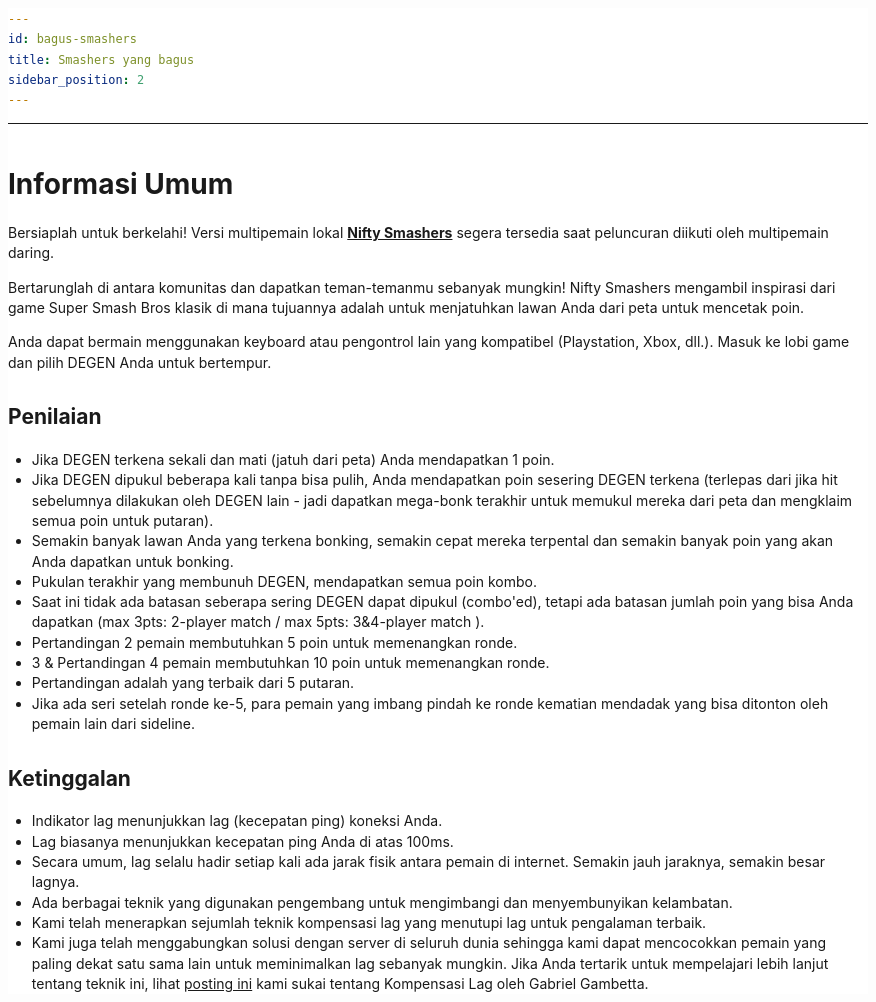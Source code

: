 ```yaml
---
id: bagus-smashers
title: Smashers yang bagus
sidebar_position: 2
---
```


  <div>
  <video width="100%" height="100%" playsInline controls loop>
  <source src="https://www.youtube.com/watch?v=WWLqE1tnf6U&feature=youtu.be" />
  Browser Anda tidak mendukung tag video.
  </video>
  </div>

---

# **Informasi Umum**

Bersiaplah untuk berkelahi! Versi multipemain lokal **[Nifty Smashers](https://nifty-league.com/games)** segera tersedia saat peluncuran diikuti oleh multipemain daring.

Bertarunglah di antara komunitas dan dapatkan teman-temanmu sebanyak mungkin! Nifty Smashers mengambil inspirasi dari game Super Smash Bros klasik di mana tujuannya adalah untuk menjatuhkan lawan Anda dari peta untuk mencetak poin.

Anda dapat bermain menggunakan keyboard atau pengontrol lain yang kompatibel (Playstation, Xbox, dll.). Masuk ke lobi game dan pilih DEGEN Anda untuk bertempur.

## Penilaian

- Jika DEGEN terkena sekali dan mati (jatuh dari peta) Anda mendapatkan 1 poin.
- Jika DEGEN dipukul beberapa kali tanpa bisa pulih, Anda mendapatkan poin sesering DEGEN terkena (terlepas dari jika hit sebelumnya dilakukan oleh DEGEN lain - jadi dapatkan mega-bonk terakhir untuk memukul mereka dari peta dan mengklaim semua poin untuk putaran).
- Semakin banyak lawan Anda yang terkena bonking, semakin cepat mereka terpental dan semakin banyak poin yang akan Anda dapatkan untuk bonking.
- Pukulan terakhir yang membunuh DEGEN, mendapatkan semua poin kombo.
- Saat ini tidak ada batasan seberapa sering DEGEN dapat dipukul (combo'ed), tetapi ada batasan jumlah poin yang bisa Anda dapatkan (max 3pts: 2-player match / max 5pts: 3&4-player match ).
- Pertandingan 2 pemain membutuhkan 5 poin untuk memenangkan ronde.
- 3 & Pertandingan 4 pemain membutuhkan 10 poin untuk memenangkan ronde.
- Pertandingan adalah yang terbaik dari 5 putaran.
- Jika ada seri setelah ronde ke-5, para pemain yang imbang pindah ke ronde kematian mendadak yang bisa ditonton oleh pemain lain dari sideline.

## Ketinggalan

- Indikator lag menunjukkan lag (kecepatan ping) koneksi Anda.
- Lag biasanya menunjukkan kecepatan ping Anda di atas 100ms.
- Secara umum, lag selalu hadir setiap kali ada jarak fisik antara pemain di internet. Semakin jauh jaraknya, semakin besar lagnya.
- Ada berbagai teknik yang digunakan pengembang untuk mengimbangi dan menyembunyikan kelambatan.
- Kami telah menerapkan sejumlah teknik kompensasi lag yang menutupi lag untuk pengalaman terbaik.
- Kami juga telah menggabungkan solusi dengan server di seluruh dunia sehingga kami dapat mencocokkan pemain yang paling dekat satu sama lain untuk meminimalkan lag sebanyak mungkin. Jika Anda tertarik untuk mempelajari lebih lanjut tentang teknik ini, lihat [posting ini](https://www.gabrielgambetta.com/client-side-prediction-server-reconciliation.html) kami sukai tentang Kompensasi Lag oleh Gabriel Gambetta.
